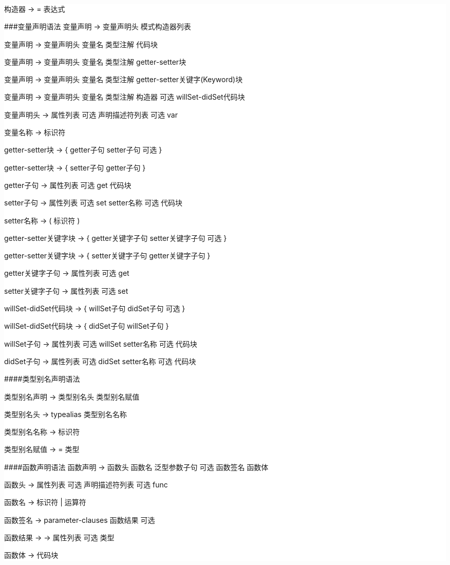 构造器 → = 表达式

###变量声明语法
变量声明 → 变量声明头 模式构造器列表

变量声明 → 变量声明头 变量名 类型注解 代码块

变量声明 → 变量声明头 变量名 类型注解 getter-setter块

变量声明 → 变量声明头 变量名 类型注解 getter-setter关键字(Keyword)块

变量声明 → 变量声明头 变量名 类型注解 构造器 可选 willSet-didSet代码块

变量声明头 → 属性列表 可选 声明描述符列表 可选 var

变量名称 → 标识符

getter-setter块 → { getter子句 setter子句 可选 }

getter-setter块 → { setter子句 getter子句 }

getter子句 → 属性列表 可选 get 代码块

setter子句 → 属性列表 可选 set setter名称 可选 代码块

setter名称 → ( 标识符 )

getter-setter关键字块 → { getter关键字子句 setter关键字子句 可选 }

getter-setter关键字块 → { setter关键字子句 getter关键字子句 }

getter关键字子句 → 属性列表 可选 get

setter关键字子句 → 属性列表 可选 set

willSet-didSet代码块 → { willSet子句 didSet子句 可选 }

willSet-didSet代码块 → { didSet子句 willSet子句 }

willSet子句 → 属性列表 可选 willSet setter名称 可选 代码块

didSet子句 → 属性列表 可选 didSet setter名称 可选 代码块

####类型别名声明语法

类型别名声明 → 类型别名头 类型别名赋值

类型别名头 → typealias 类型别名名称

类型别名名称 → 标识符

类型别名赋值 → = 类型

####函数声明语法
函数声明 → 函数头 函数名 泛型参数子句 可选 函数签名 函数体

函数头 → 属性列表 可选 声明描述符列表 可选 func

函数名 → 标识符 | 运算符

函数签名 → parameter-clauses 函数结果 可选

函数结果 → → 属性列表 可选 类型

函数体 → 代码块
